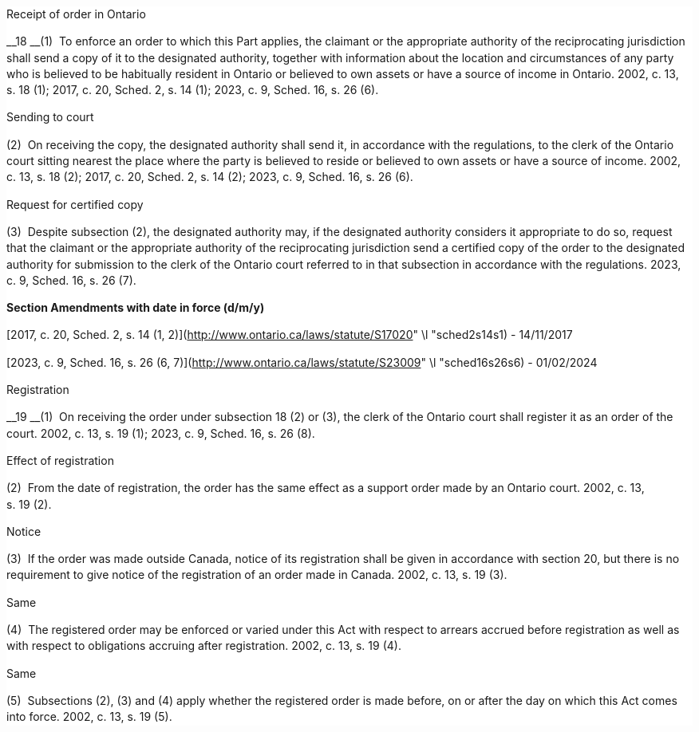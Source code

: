 Receipt of order in Ontario

<a id="BK22"></a>__18 __\(1\)  To enforce an order to which this Part applies, the claimant or the appropriate authority of the reciprocating jurisdiction shall send a copy of it to the designated authority, together with information about the location and circumstances of any party who is believed to be habitually resident in Ontario or believed to own assets or have a source of income in Ontario\. 2002, c\. 13, s\. 18 \(1\); 2017, c\. 20, Sched\. 2, s\. 14 \(1\); 2023, c\. 9, Sched\. 16, s\. 26 \(6\)\.

Sending to court

\(2\)  On receiving the copy, the designated authority shall send it, in accordance with the regulations, to the clerk of the Ontario court sitting nearest the place where the party is believed to reside or believed to own assets or have a source of income\. 2002, c\. 13, s\. 18 \(2\); 2017, c\. 20, Sched\. 2, s\. 14 \(2\); 2023, c\. 9, Sched\. 16, s\. 26 \(6\)\.

Request for certified copy

\(3\)  Despite subsection \(2\), the designated authority may, if the designated authority considers it appropriate to do so, request that the claimant or the appropriate authority of the reciprocating jurisdiction send a certified copy of the order to the designated authority for submission to the clerk of the Ontario court referred to in that subsection in accordance with the regulations\. 2023, c\. 9, Sched\. 16, s\. 26 \(7\)\.

__Section Amendments with date in force \(d/m/y\)__

[2017, c\. 20, Sched\. 2, s\. 14 \(1, 2\)](http://www.ontario.ca/laws/statute/S17020" \l "sched2s14s1) \- 14/11/2017

[2023, c\. 9, Sched\. 16, s\. 26 \(6, 7\)](http://www.ontario.ca/laws/statute/S23009" \l "sched16s26s6) \- 01/02/2024

Registration

<a id="BK23"></a>__19 __\(1\)  On receiving the order under subsection 18 \(2\) or \(3\), the clerk of the Ontario court shall register it as an order of the court\. 2002, c\. 13, s\. 19 \(1\); 2023, c\. 9, Sched\. 16, s\. 26 \(8\)\.

Effect of registration

\(2\)  From the date of registration, the order has the same effect as a support order made by an Ontario court\.  2002, c\. 13, s\. 19 \(2\)\.

Notice

\(3\)  If the order was made outside Canada, notice of its registration shall be given in accordance with section 20, but there is no requirement to give notice of the registration of an order made in Canada\.  2002, c\. 13, s\. 19 \(3\)\.

Same

\(4\)  The registered order may be enforced or varied under this Act with respect to arrears accrued before registration as well as with respect to obligations accruing after registration\.  2002, c\. 13, s\. 19 \(4\)\.

Same

\(5\)  Subsections \(2\), \(3\) and \(4\) apply whether the registered order is made before, on or after the day on which this Act comes into force\.  2002, c\. 13, s\. 19 \(5\)\.
